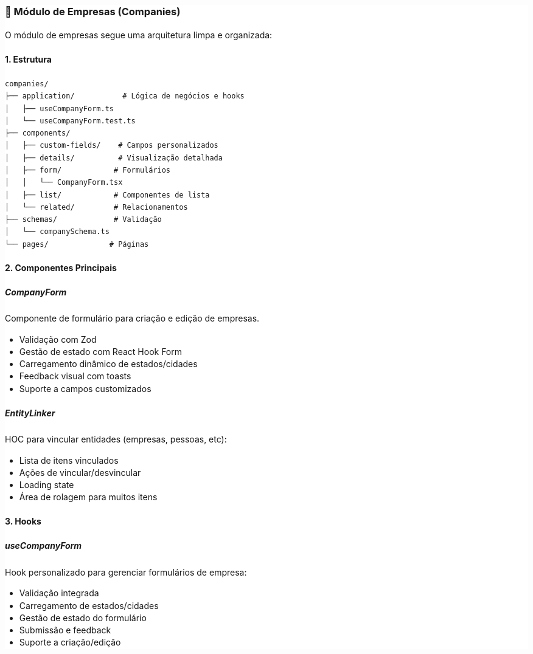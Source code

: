 ### 🏢 Módulo de Empresas (Companies)

O módulo de empresas segue uma arquitetura limpa e organizada:

#### 1. Estrutura

```
companies/
├── application/           # Lógica de negócios e hooks
│   ├── useCompanyForm.ts
│   └── useCompanyForm.test.ts
├── components/
│   ├── custom-fields/    # Campos personalizados
│   ├── details/          # Visualização detalhada
│   ├── form/            # Formulários
│   │   └── CompanyForm.tsx
│   ├── list/            # Componentes de lista
│   └── related/         # Relacionamentos
├── schemas/             # Validação
│   └── companySchema.ts
└── pages/              # Páginas
```

#### 2. Componentes Principais

##### CompanyForm

Componente de formulário para criação e edição de empresas.

- Validação com Zod
- Gestão de estado com React Hook Form
- Carregamento dinâmico de estados/cidades
- Feedback visual com toasts
- Suporte a campos customizados

##### EntityLinker

HOC para vincular entidades (empresas, pessoas, etc):

- Lista de itens vinculados
- Ações de vincular/desvincular
- Loading state
- Área de rolagem para muitos itens

#### 3. Hooks

##### useCompanyForm

Hook personalizado para gerenciar formulários de empresa:

- Validação integrada
- Carregamento de estados/cidades
- Gestão de estado do formulário
- Submissão e feedback
- Suporte a criação/edição

